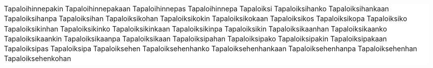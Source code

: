 Tapaloihinnepakin
Tapaloihinnepakaan
Tapaloihinnepas
Tapaloihinnepa
Tapaloiksi
Tapaloiksihanko
Tapaloiksihankaan
Tapaloiksihanpa
Tapaloiksihan
Tapaloiksikohan
Tapaloiksikokin
Tapaloiksikokaan
Tapaloiksikos
Tapaloiksikopa
Tapaloiksiko
Tapaloiksikinhan
Tapaloiksikinko
Tapaloiksikinkaan
Tapaloiksikinpa
Tapaloiksikin
Tapaloiksikaanhan
Tapaloiksikaanko
Tapaloiksikaankin
Tapaloiksikaanpa
Tapaloiksikaan
Tapaloiksipahan
Tapaloiksipako
Tapaloiksipakin
Tapaloiksipakaan
Tapaloiksipas
Tapaloiksipa
Tapaloiksehen
Tapaloiksehenhanko
Tapaloiksehenhankaan
Tapaloiksehenhanpa
Tapaloiksehenhan
Tapaloiksehenkohan
